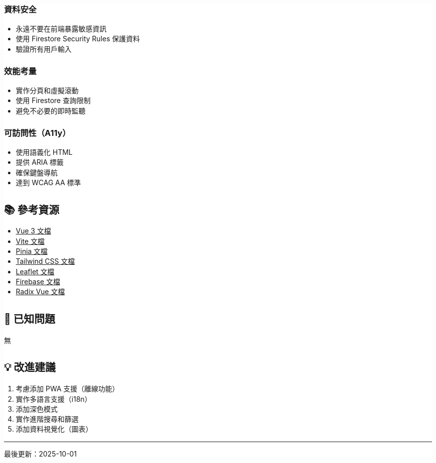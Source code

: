 ### 資料安全
- 永遠不要在前端暴露敏感資訊
- 使用 Firestore Security Rules 保護資料
- 驗證所有用戶輸入

### 效能考量
- 實作分頁和虛擬滾動
- 使用 Firestore 查詢限制
- 避免不必要的即時監聽

### 可訪問性（A11y）
- 使用語義化 HTML
- 提供 ARIA 標籤
- 確保鍵盤導航
- 達到 WCAG AA 標準

## 📚 參考資源

- [Vue 3 文檔](https://vuejs.org/)
- [Vite 文檔](https://vitejs.dev/)
- [Pinia 文檔](https://pinia.vuejs.org/)
- [Tailwind CSS 文檔](https://tailwindcss.com/)
- [Leaflet 文檔](https://leafletjs.com/)
- [Firebase 文檔](https://firebase.google.com/docs)
- [Radix Vue 文檔](https://www.radix-vue.com/)

## 🐛 已知問題

無

## 💡 改進建議

1. 考慮添加 PWA 支援（離線功能）
2. 實作多語言支援（i18n）
3. 添加深色模式
4. 實作進階搜尋和篩選
5. 添加資料視覺化（圖表）

---

最後更新：2025-10-01

